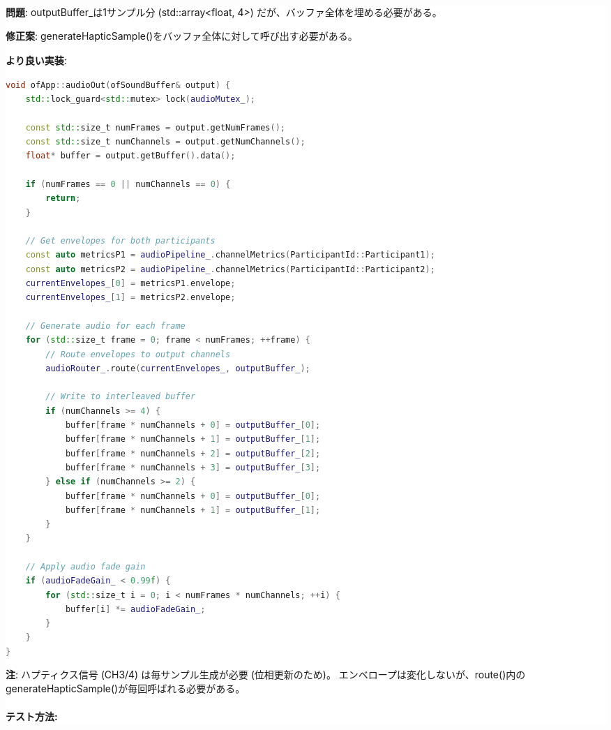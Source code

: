 **問題**: outputBuffer_は1サンプル分 (std::array<float, 4>) だが、バッファ全体を埋める必要がある。

**修正案**: generateHapticSample()をバッファ全体に対して呼び出す必要がある。

**より良い実装**:

```cpp
void ofApp::audioOut(ofSoundBuffer& output) {
    std::lock_guard<std::mutex> lock(audioMutex_);

    const std::size_t numFrames = output.getNumFrames();
    const std::size_t numChannels = output.getNumChannels();
    float* buffer = output.getBuffer().data();

    if (numFrames == 0 || numChannels == 0) {
        return;
    }

    // Get envelopes for both participants
    const auto metricsP1 = audioPipeline_.channelMetrics(ParticipantId::Participant1);
    const auto metricsP2 = audioPipeline_.channelMetrics(ParticipantId::Participant2);
    currentEnvelopes_[0] = metricsP1.envelope;
    currentEnvelopes_[1] = metricsP2.envelope;

    // Generate audio for each frame
    for (std::size_t frame = 0; frame < numFrames; ++frame) {
        // Route envelopes to output channels
        audioRouter_.route(currentEnvelopes_, outputBuffer_);

        // Write to interleaved buffer
        if (numChannels >= 4) {
            buffer[frame * numChannels + 0] = outputBuffer_[0];
            buffer[frame * numChannels + 1] = outputBuffer_[1];
            buffer[frame * numChannels + 2] = outputBuffer_[2];
            buffer[frame * numChannels + 3] = outputBuffer_[3];
        } else if (numChannels >= 2) {
            buffer[frame * numChannels + 0] = outputBuffer_[0];
            buffer[frame * numChannels + 1] = outputBuffer_[1];
        }
    }

    // Apply audio fade gain
    if (audioFadeGain_ < 0.99f) {
        for (std::size_t i = 0; i < numFrames * numChannels; ++i) {
            buffer[i] *= audioFadeGain_;
        }
    }
}
```

**注**: ハプティクス信号 (CH3/4) は毎サンプル生成が必要 (位相更新のため)。
エンベロープは変化しないが、route()内のgenerateHapticSample()が毎回呼ばれる必要がある。

#### テスト方法:
